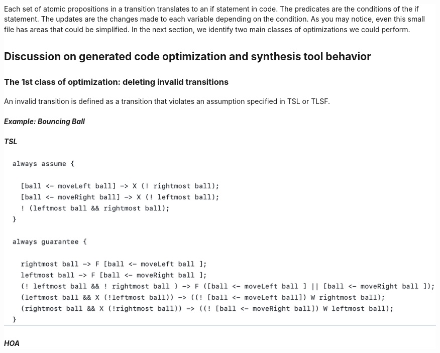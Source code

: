 </td>
</tr>
</table>

Each set of atomic propositions in a transition translates to an if statement in code. The predicates are the conditions of the if statement. The updates are the changes made to each variable depending on the condition. As you may notice, even this small file has areas that could be simplified. In the next section, we identify two main classes of optimizations we could perform. 

## Discussion on generated code optimization and synthesis tool behavior

### The 1st class of optimization: deleting invalid transitions

An invalid transition is defined as a transition that violates an assumption specified in TSL or TLSF.

#### *Example: Bouncing Ball*

##### TSL

<div align=center><img src="pics/ballTSL.png" width="100%" height="100%"></div>
	
##### HOA
